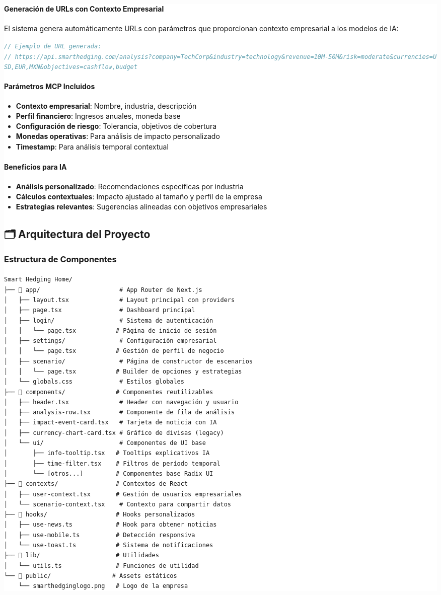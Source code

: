 #### Generación de URLs con Contexto Empresarial
El sistema genera automáticamente URLs con parámetros que proporcionan contexto empresarial a los modelos de IA:

```typescript
// Ejemplo de URL generada:
// https://api.smarthedging.com/analysis?company=TechCorp&industry=technology&revenue=10M-50M&risk=moderate&currencies=USD,EUR,MXN&objectives=cashflow,budget
```

#### Parámetros MCP Incluidos
- **Contexto empresarial**: Nombre, industria, descripción
- **Perfil financiero**: Ingresos anuales, moneda base
- **Configuración de riesgo**: Tolerancia, objetivos de cobertura
- **Monedas operativas**: Para análisis de impacto personalizado
- **Timestamp**: Para análisis temporal contextual

#### Beneficios para IA
- **Análisis personalizado**: Recomendaciones específicas por industria
- **Cálculos contextuales**: Impacto ajustado al tamaño y perfil de la empresa
- **Estrategias relevantes**: Sugerencias alineadas con objetivos empresariales

## 🗂️ Arquitectura del Proyecto

### Estructura de Componentes

```
Smart Hedging Home/
├── 📁 app/                      # App Router de Next.js
│   ├── layout.tsx              # Layout principal con providers
│   ├── page.tsx                # Dashboard principal
│   ├── login/                  # Sistema de autenticación
│   │   └── page.tsx           # Página de inicio de sesión
│   ├── settings/               # Configuración empresarial
│   │   └── page.tsx           # Gestión de perfil de negocio
│   ├── scenario/               # Página de constructor de escenarios
│   │   └── page.tsx           # Builder de opciones y estrategias
│   └── globals.css             # Estilos globales
├── 📁 components/              # Componentes reutilizables
│   ├── header.tsx              # Header con navegación y usuario
│   ├── analysis-row.tsx        # Componente de fila de análisis
│   ├── impact-event-card.tsx   # Tarjeta de noticia con IA
│   ├── currency-chart-card.tsx # Gráfico de divisas (legacy)
│   └── ui/                     # Componentes de UI base
│       ├── info-tooltip.tsx   # Tooltips explicativos IA
│       ├── time-filter.tsx    # Filtros de período temporal
│       └── [otros...]         # Componentes base Radix UI
├── 📁 contexts/                # Contextos de React
│   ├── user-context.tsx       # Gestión de usuarios empresariales
│   └── scenario-context.tsx    # Contexto para compartir datos
├── 📁 hooks/                   # Hooks personalizados
│   ├── use-news.ts            # Hook para obtener noticias
│   ├── use-mobile.ts          # Detección responsiva
│   └── use-toast.ts           # Sistema de notificaciones
├── 📁 lib/                     # Utilidades
│   └── utils.ts               # Funciones de utilidad
└── 📁 public/                 # Assets estáticos
    └── smarthedginglogo.png   # Logo de la empresa
```

